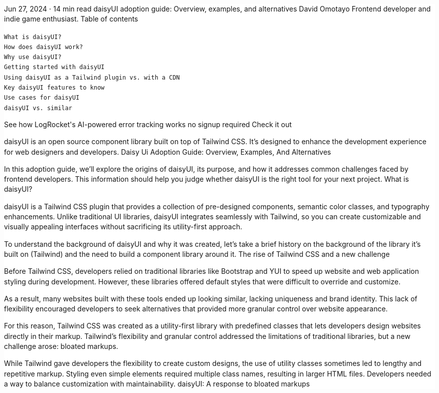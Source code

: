 
Jun 27, 2024 ⋅ 14 min read
daisyUI adoption guide: Overview, examples, and alternatives
David Omotayo
Frontend developer and indie game enthusiast.
Table of contents

    What is daisyUI?
    How does daisyUI work?
    Why use daisyUI?
    Getting started with daisyUI
    Using daisyUI as a Tailwind plugin vs. with a CDN
    Key daisyUI features to know
    Use cases for daisyUI
    daisyUI vs. similar

See how LogRocket's AI-powered error tracking works
no signup required
Check it out

daisyUI is an open source component library built on top of Tailwind CSS. It’s designed to enhance the development experience for web designers and developers.
Daisy Ui Adoption Guide: Overview, Examples, And Alternatives

In this adoption guide, we’ll explore the origins of daisyUI, its purpose, and how it addresses common challenges faced by frontend developers. This information should help you judge whether daisyUI is the right tool for your next project.
What is daisyUI?

daisyUI is a Tailwind CSS plugin that provides a collection of pre-designed components, semantic color classes, and typography enhancements. Unlike traditional UI libraries, daisyUI integrates seamlessly with Tailwind, so you can create customizable and visually appealing interfaces without sacrificing its utility-first approach.

To understand the background of daisyUI and why it was created, let’s take a brief history on the background of the library it’s built on (Tailwind) and the need to build a component library around it.
The rise of Tailwind CSS and a new challenge

Before Tailwind CSS, developers relied on traditional libraries like Bootstrap and YUI to speed up website and web application styling during development. However, these libraries offered default styles that were difficult to override and customize.

As a result, many websites built with these tools ended up looking similar, lacking uniqueness and brand identity. This lack of flexibility encouraged developers to seek alternatives that provided more granular control over website appearance.

For this reason, Tailwind CSS was created as a utility-first library with predefined classes that lets developers design websites directly in their markup. Tailwind’s flexibility and granular control addressed the limitations of traditional libraries, but a new challenge arose: bloated markups.

While Tailwind gave developers the flexibility to create custom designs, the use of utility classes sometimes led to lengthy and repetitive markup. Styling even simple elements required multiple class names, resulting in larger HTML files. Developers needed a way to balance customization with maintainability.
daisyUI: A response to bloated markups
